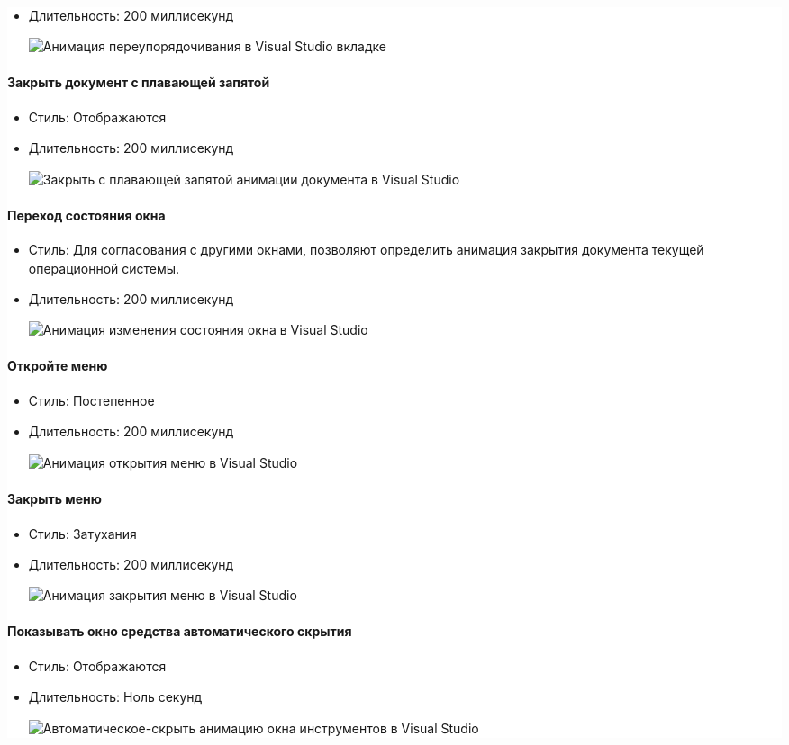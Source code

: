 - Длительность: 200 миллисекунд

  ![Анимация переупорядочивания в Visual Studio вкладке](../../extensibility/ux-guidelines/media/1202-j-tabreorder.png "1202 j_TabReorder")

#### <a name="close-floating-document"></a>Закрыть документ с плавающей запятой

- Стиль: Отображаются

- Длительность: 200 миллисекунд

  ![Закрыть с плавающей запятой анимации документа в Visual Studio](../../extensibility/ux-guidelines/media/1202-k-closefloatingdocument.png "1202 k_CloseFloatingDocument")

#### <a name="window-state-transition"></a>Переход состояния окна

- Стиль: Для согласования с другими окнами, позволяют определить анимация закрытия документа текущей операционной системы.

- Длительность: 200 миллисекунд

  ![Анимация изменения состояния окна в Visual Studio](../../extensibility/ux-guidelines/media/1202-l-windowstatetransition.png "1202 l_WindowStateTransition")

#### <a name="menu-open"></a>Откройте меню

- Стиль: Постепенное

- Длительность: 200 миллисекунд

  ![Анимация открытия меню в Visual Studio](../../extensibility/ux-guidelines/media/1202-m-menuopen.png "1202 m_MenuOpen")

#### <a name="menu-close"></a>Закрыть меню

- Стиль: Затухания

- Длительность: 200 миллисекунд

  ![Анимация закрытия меню в Visual Studio](../../extensibility/ux-guidelines/media/1202-n-menuclose.png "1202 n_MenuClose")

#### <a name="auto-hide-tool-window-reveal"></a>Показывать окно средства автоматического скрытия

- Стиль: Отображаются

- Длительность: Ноль секунд

  ![Автоматическое&#45;скрыть анимацию окна инструментов в Visual Studio](../../extensibility/ux-guidelines/media/1202-o-autohidetoolwindowreveal.png "1202 o_AutoHideToolWindowReveal")
